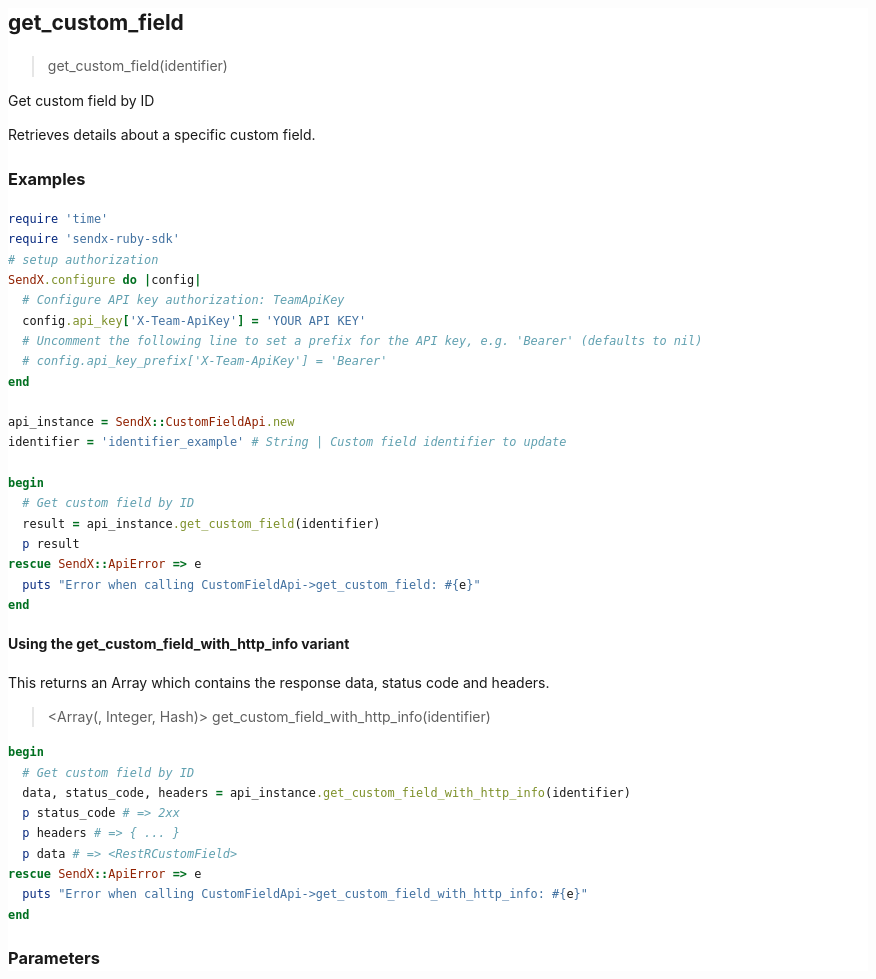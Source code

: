 
## get_custom_field

> <RestRCustomField> get_custom_field(identifier)

Get custom field by ID

Retrieves details about a specific custom field. 

### Examples

```ruby
require 'time'
require 'sendx-ruby-sdk'
# setup authorization
SendX.configure do |config|
  # Configure API key authorization: TeamApiKey
  config.api_key['X-Team-ApiKey'] = 'YOUR API KEY'
  # Uncomment the following line to set a prefix for the API key, e.g. 'Bearer' (defaults to nil)
  # config.api_key_prefix['X-Team-ApiKey'] = 'Bearer'
end

api_instance = SendX::CustomFieldApi.new
identifier = 'identifier_example' # String | Custom field identifier to update

begin
  # Get custom field by ID
  result = api_instance.get_custom_field(identifier)
  p result
rescue SendX::ApiError => e
  puts "Error when calling CustomFieldApi->get_custom_field: #{e}"
end
```

#### Using the get_custom_field_with_http_info variant

This returns an Array which contains the response data, status code and headers.

> <Array(<RestRCustomField>, Integer, Hash)> get_custom_field_with_http_info(identifier)

```ruby
begin
  # Get custom field by ID
  data, status_code, headers = api_instance.get_custom_field_with_http_info(identifier)
  p status_code # => 2xx
  p headers # => { ... }
  p data # => <RestRCustomField>
rescue SendX::ApiError => e
  puts "Error when calling CustomFieldApi->get_custom_field_with_http_info: #{e}"
end
```

### Parameters
